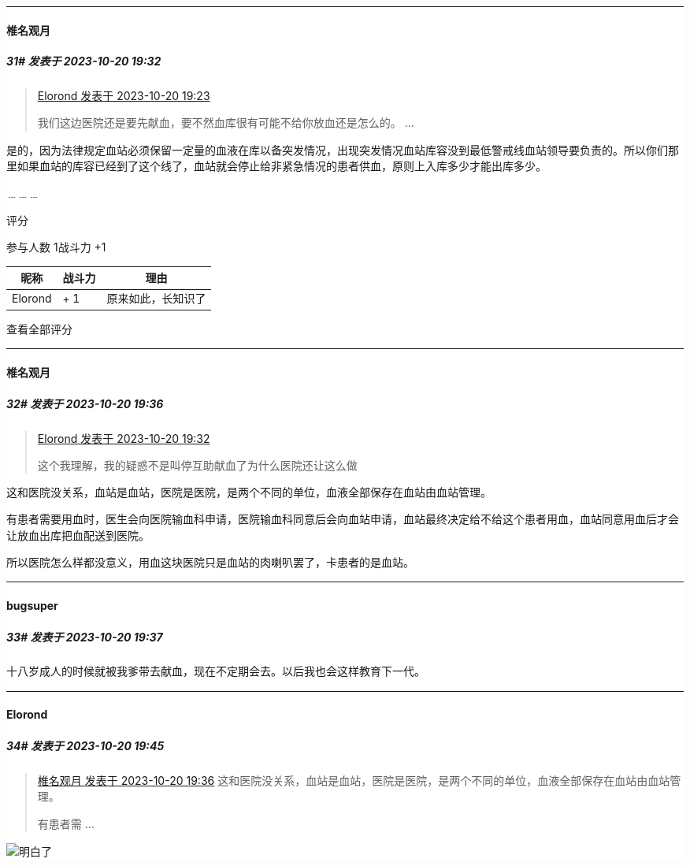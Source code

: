*****

####  椎名观月  
##### 31#       发表于 2023-10-20 19:32

<blockquote><a href="httphttps://bbs.saraba1st.com/2b/forum.php?mod=redirect&amp;goto=findpost&amp;pid=62777851&amp;ptid=2157451" target="_blank">Elorond 发表于 2023-10-20 19:23</a>

我们这边医院还是要先献血，要不然血库很有可能不给你放血还是怎么的。 ...</blockquote>
是的，因为法律规定血站必须保留一定量的血液在库以备突发情况，出现突发情况血站库容没到最低警戒线血站领导要负责的。所以你们那里如果血站的库容已经到了这个线了，血站就会停止给非紧急情况的患者供血，原则上入库多少才能出库多少。

﹍﹍﹍

评分

 参与人数 1战斗力 +1

|昵称|战斗力|理由|
|----|---|---|
| Elorond| + 1|原来如此，长知识了|

查看全部评分

*****

####  椎名观月  
##### 32#       发表于 2023-10-20 19:36

<blockquote><a href="httphttps://bbs.saraba1st.com/2b/forum.php?mod=redirect&amp;goto=findpost&amp;pid=62777922&amp;ptid=2157451" target="_blank">Elorond 发表于 2023-10-20 19:32</a>

这个我理解，我的疑惑不是叫停互助献血了为什么医院还让这么做</blockquote>
这和医院没关系，血站是血站，医院是医院，是两个不同的单位，血液全部保存在血站由血站管理。

有患者需要用血时，医生会向医院输血科申请，医院输血科同意后会向血站申请，血站最终决定给不给这个患者用血，血站同意用血后才会让放血出库把血配送到医院。

所以医院怎么样都没意义，用血这块医院只是血站的肉喇叭罢了，卡患者的是血站。

*****

####  bugsuper  
##### 33#       发表于 2023-10-20 19:37

十八岁成人的时候就被我爹带去献血，现在不定期会去。以后我也会这样教育下一代。

*****

####  Elorond  
##### 34#       发表于 2023-10-20 19:45

<blockquote><a href="httphttps://bbs.saraba1st.com/2b/forum.php?mod=redirect&amp;goto=findpost&amp;pid=62777967&amp;ptid=2157451" target="_blank">椎名观月 发表于 2023-10-20 19:36</a>
这和医院没关系，血站是血站，医院是医院，是两个不同的单位，血液全部保存在血站由血站管理。

有患者需 ...</blockquote>
<img src="https://static.saraba1st.com/image/smiley/face2017/057.png" referrerpolicy="no-referrer">明白了
